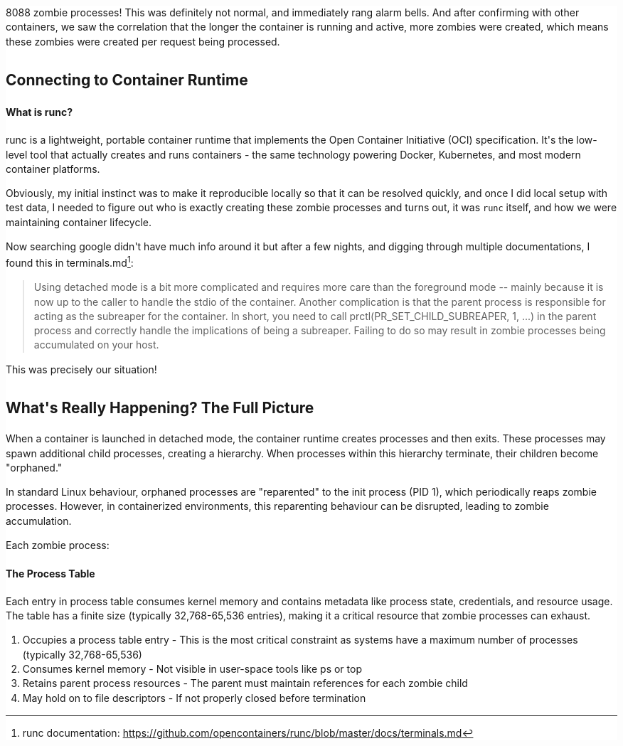 8088 zombie processes! This was definitely not normal, and immediately rang alarm bells. And after confirming with other containers, we saw the correlation that the longer the container is running and active, more zombies were created, which means these zombies were created per request being processed.

## Connecting to Container Runtime

<aside>
    <h4>What is runc?</h4>
    <p>runc is a lightweight, portable container runtime that implements the Open Container Initiative (OCI) specification. It's the low-level tool that actually creates and runs containers - the same technology powering Docker, Kubernetes, and most modern container platforms.</p>
</aside>

Obviously, my initial instinct was to make it reproducible locally so that it can be resolved quickly, and once I did local setup with test data, I needed to figure out who is exactly creating these zombie processes and turns out, it was `runc` itself, and how we were maintaining container lifecycle.

Now searching google didn't have much info around it but after a few nights, and digging through multiple documentations, I found this in terminals.md[^1]:

> Using detached mode is a bit more complicated and requires more care than the foreground mode -- mainly because it is now up to the caller to handle the stdio of the container. Another complication is that the parent process is responsible for acting as the subreaper for the container. In short, you need to call prctl(PR_SET_CHILD_SUBREAPER, 1, ...) in the parent process and correctly handle the implications of being a subreaper. Failing to do so may result in zombie processes being accumulated on your host.

This was precisely our situation!

## What's Really Happening? The Full Picture

When a container is launched in detached mode, the container runtime creates processes and then exits. These processes may spawn additional child processes, creating a hierarchy. When processes within this hierarchy terminate, their children become "orphaned."

In standard Linux behaviour, orphaned processes are "reparented" to the init process (PID 1), which periodically reaps zombie processes. However, in containerized environments, this reparenting behaviour can be disrupted, leading to zombie accumulation.

Each zombie process:

<aside class="left">
  <h4>The Process Table</h4>
  <p>Each entry in process table consumes kernel memory and contains metadata like process state, credentials, and resource usage. The table has a finite size (typically 32,768-65,536 entries), making it a critical resource that zombie processes can exhaust.</p>
</aside>

1. Occupies a process table entry - This is the most critical constraint as systems have a maximum number of processes (typically 32,768-65,536)
2. Consumes kernel memory - Not visible in user-space tools like ps or top
3. Retains parent process resources - The parent must maintain references for each zombie child
4. May hold on to file descriptors - If not properly closed before termination


[^1]: runc documentation: https://github.com/opencontainers/runc/blob/master/docs/terminals.md
[^2]: ArchLinux reference: https://man.archlinux.org/man/pid_namespaces.7.en?utm_source=chatgpt.com#Adoption_of_orphaned_children
[^3]: containerd subreaper code: https://github.com/containerd/containerd/blob/release/2.0/pkg/shim/shim.go#L244
[^4]: containerd reap code: https://github.com/containerd/containerd/blob/release/2.0/pkg/sys/reaper/reaper_unix.go#L264
[^5]: podman conmon: https://github.com/containers/conmon/blob/v2.1.13/src/utils.c#L88
[^6]: CRI-O implementation: https://github.com/cri-o/cri-o/pull/272/files
